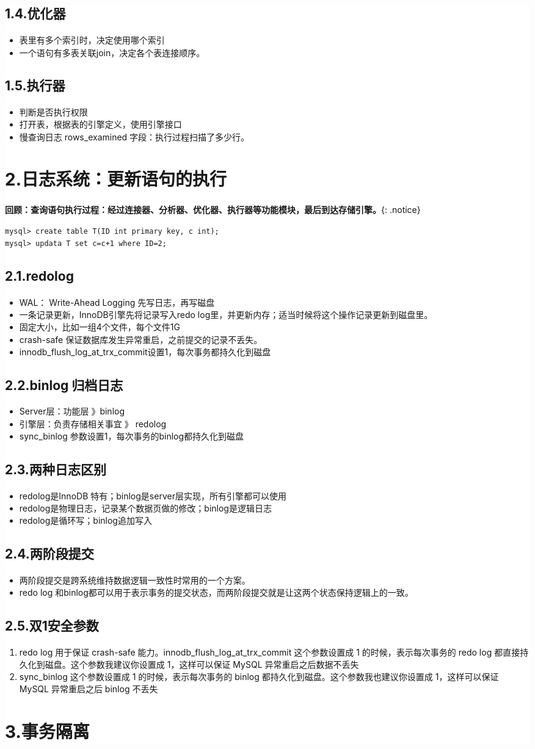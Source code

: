 ## 1.4.优化器
  - 表里有多个索引时，决定使用哪个索引
  - 一个语句有多表关联join，决定各个表连接顺序。

## 1.5.执行器
  - 判断是否执行权限
  - 打开表，根据表的引擎定义，使用引擎接口
  - 慢查询日志 rows_examined 字段：执行过程扫描了多少行。



# 2.日志系统：更新语句的执行

**回顾：查询语句执行过程：经过连接器、分析器、优化器、执行器等功能模块，最后到达存储引擎。**{: .notice}

```
mysql> create table T(ID int primary key, c int);
mysql> updata T set c=c+1 where ID=2;
```

## 2.1.redolog
  - WAL： Write-Ahead Logging 先写日志，再写磁盘
  - 一条记录更新，InnoDB引擎先将记录写入redo log里，并更新内存；适当时候将这个操作记录更新到磁盘里。
  - 固定大小，比如一组4个文件，每个文件1G
  - crash-safe 保证数据库发生异常重启，之前提交的记录不丢失。
  - innodb_flush_log_at_trx_commit设置1，每次事务都持久化到磁盘

## 2.2.binlog 归档日志
  - Server层：功能层        》binlog
  - 引擎层：负责存储相关事宜 》 redolog
  - sync_binlog 参数设置1，每次事务的binlog都持久化到磁盘

## 2.3.两种日志区别
  - redolog是InnoDB 特有；binlog是server层实现，所有引擎都可以使用
  - redolog是物理日志，记录某个数据页做的修改；binlog是逻辑日志
  - redolog是循环写；binlog追加写入

## 2.4.两阶段提交
  - 两阶段提交是跨系统维持数据逻辑一致性时常用的一个方案。
  - redo log 和binlog都可以用于表示事务的提交状态，而两阶段提交就是让这两个状态保持逻辑上的一致。

## 2.5.双1安全参数
1. redo log 用于保证 crash-safe 能力。innodb_flush_log_at_trx_commit 这个参数设置成 1 的时候，表示每次事务的 redo log 都直接持久化到磁盘。这个参数我建议你设置成 1，这样可以保证 MySQL 异常重启之后数据不丢失
2. sync_binlog 这个参数设置成 1 的时候，表示每次事务的 binlog 都持久化到磁盘。这个参数我也建议你设置成 1，这样可以保证 MySQL 异常重启之后 binlog 不丢失

# 3.事务隔离
